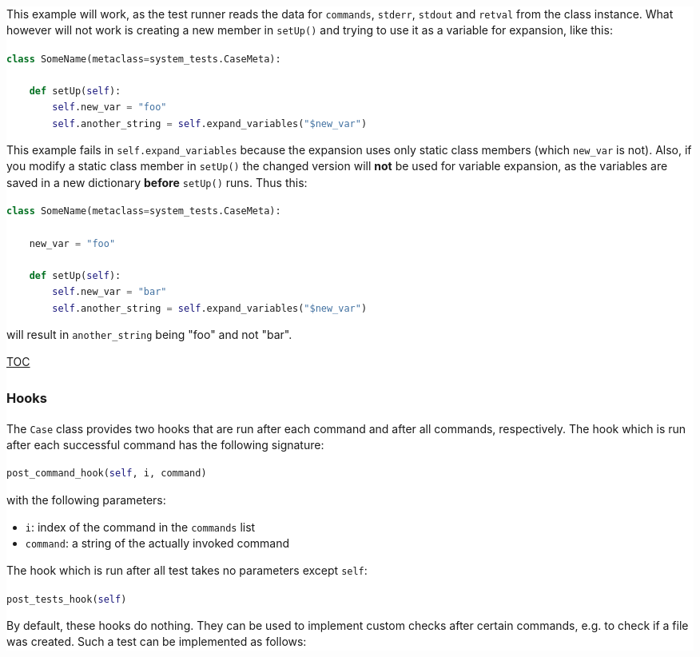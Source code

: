 This example will work, as the test runner reads the data for `commands`,
`stderr`, `stdout` and `retval` from the class instance. What however will not
work is creating a new member in `setUp()` and trying to use it as a variable
for expansion, like this:

```python
class SomeName(metaclass=system_tests.CaseMeta):

	def setUp(self):
		self.new_var = "foo"
		self.another_string = self.expand_variables("$new_var")
```

This example fails in `self.expand_variables` because the expansion uses only
static class members (which `new_var` is not). Also, if you modify a static
class member in `setUp()` the changed version will **not** be used for variable
expansion, as the variables are saved in a new dictionary **before** `setUp()`
runs. Thus this:

```python
class SomeName(metaclass=system_tests.CaseMeta):

	new_var = "foo"

	def setUp(self):
		self.new_var = "bar"
		self.another_string = self.expand_variables("$new_var")
```

will result in `another_string` being "foo" and not "bar".


[TOC](#TOC)

<div id="hooks"/>

### Hooks

The `Case` class provides two hooks that are run after each command and after
all commands, respectively. The hook which is run after each successful command
has the following signature:

```python
post_command_hook(self, i, command)
```
with the following parameters:
- `i`: index of the command in the `commands` list
- `command`: a string of the actually invoked command

The hook which is run after all test takes no parameters except `self`:

```python
post_tests_hook(self)
```

By default, these hooks do nothing. They can be used to implement custom checks
after certain commands, e.g. to check if a file was created. Such a test can be
implemented as follows:
